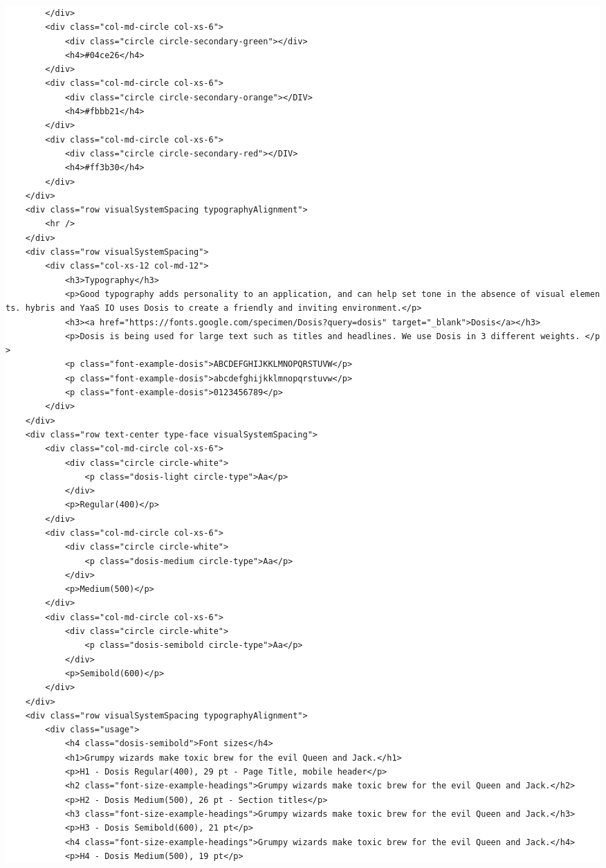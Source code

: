             </div>
            <div class="col-md-circle col-xs-6">
                <div class="circle circle-secondary-green"></div>
                <h4>#04ce26</h4>
            </div>
            <div class="col-md-circle col-xs-6">
                <div class="circle circle-secondary-orange"></DIV>
                <h4>#fbbb21</h4>
            </div>
            <div class="col-md-circle col-xs-6">
                <div class="circle circle-secondary-red"></DIV>
                <h4>#ff3b30</h4>
            </div>
        </div>
        <div class="row visualSystemSpacing typographyAlignment">
            <hr />
        </div>
        <div class="row visualSystemSpacing">
            <div class="col-xs-12 col-md-12">
                <h3>Typography</h3>
                <p>Good typography adds personality to an application, and can help set tone in the absence of visual elements. hybris and YaaS IO uses Dosis to create a friendly and inviting environment.</p>
                <h3><a href="https://fonts.google.com/specimen/Dosis?query=dosis" target="_blank">Dosis</a></h3>
                <p>Dosis is being used for large text such as titles and headlines. We use Dosis in 3 different weights. </p>
                <p class="font-example-dosis">ABCDEFGHIJKKLMNOPQRSTUVW</p>
                <p class="font-example-dosis">abcdefghijkklmnopqrstuvw</p>
                <p class="font-example-dosis">0123456789</p>
            </div>
        </div>
        <div class="row text-center type-face visualSystemSpacing">
            <div class="col-md-circle col-xs-6">
                <div class="circle circle-white">
                    <p class="dosis-light circle-type">Aa</p>
                </div>
                <p>Regular(400)</p>
            </div>
            <div class="col-md-circle col-xs-6">
                <div class="circle circle-white">
                    <p class="dosis-medium circle-type">Aa</p>
                </div>
                <p>Medium(500)</p>
            </div>
            <div class="col-md-circle col-xs-6">
                <div class="circle circle-white">
                    <p class="dosis-semibold circle-type">Aa</p>
                </div>
                <p>Semibold(600)</p>
            </div>
        </div>
        <div class="row visualSystemSpacing typographyAlignment">
            <div class="usage">
                <h4 class="dosis-semibold">Font sizes</h4>
                <h1>Grumpy wizards make toxic brew for the evil Queen and Jack.</h1>
                <p>H1 - Dosis Regular(400), 29 pt - Page Title, mobile header</p>
                <h2 class="font-size-example-headings">Grumpy wizards make toxic brew for the evil Queen and Jack.</h2>
                <p>H2 - Dosis Medium(500), 26 pt - Section titles</p>
                <h3 class="font-size-example-headings">Grumpy wizards make toxic brew for the evil Queen and Jack.</h3>
                <p>H3 - Dosis Semibold(600), 21 pt</p>
                <h4 class="font-size-example-headings">Grumpy wizards make toxic brew for the evil Queen and Jack.</h4>
                <p>H4 - Dosis Medium(500), 19 pt</p>